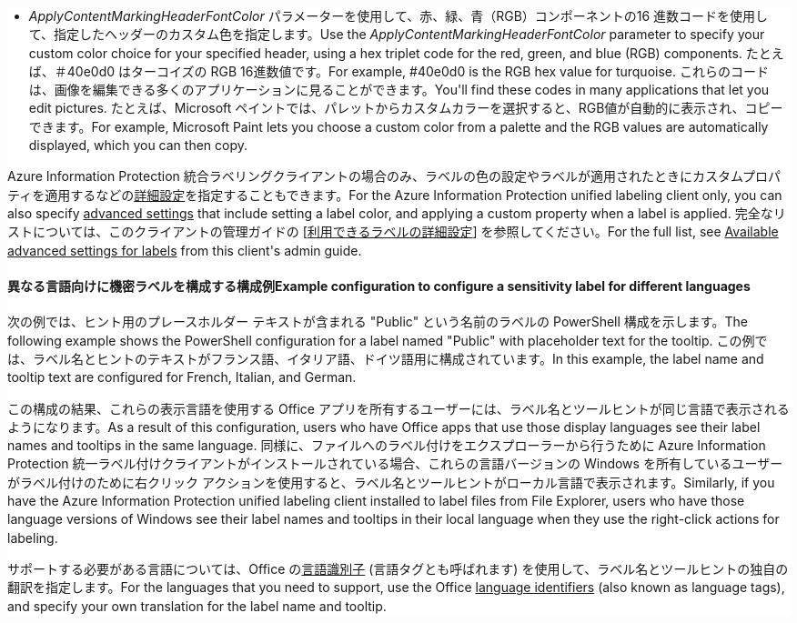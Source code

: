 - <span data-ttu-id="ee8b5-157">*ApplyContentMarkingHeaderFontColor* パラメーターを使用して、赤、緑、青（RGB）コンポーネントの16 進数コードを使用して、指定したヘッダーのカスタム色を指定します。</span><span class="sxs-lookup"><span data-stu-id="ee8b5-157">Use the *ApplyContentMarkingHeaderFontColor* parameter to specify your custom color choice for your specified header, using a hex triplet code for the red, green, and blue (RGB) components.</span></span> <span data-ttu-id="ee8b5-158">たとえば、＃40e0d0 はターコイズの RGB 16進数値です。</span><span class="sxs-lookup"><span data-stu-id="ee8b5-158">For example, #40e0d0 is the RGB hex value for turquoise.</span></span> <span data-ttu-id="ee8b5-159">これらのコードは、画像を編集できる多くのアプリケーションに見ることができます。</span><span class="sxs-lookup"><span data-stu-id="ee8b5-159">You'll find these codes in many applications that let you edit pictures.</span></span> <span data-ttu-id="ee8b5-160">たとえば、Microsoft ペイントでは、パレットからカスタムカラーを選択すると、RGB値が自動的に表示され、コピーできます。</span><span class="sxs-lookup"><span data-stu-id="ee8b5-160">For example, Microsoft Paint lets you choose a custom color from a palette and the RGB values are automatically displayed, which you can then copy.</span></span>

<span data-ttu-id="ee8b5-161">Azure Information Protection 統合ラベリングクライアントの場合のみ、ラベルの色の設定やラベルが適用されたときにカスタムプロパティを適用するなどの[詳細設定](https://docs.microsoft.com/azure/information-protection/rms-client/clientv2-admin-guide-customizations)を指定することもできます。</span><span class="sxs-lookup"><span data-stu-id="ee8b5-161">For the Azure Information Protection unified labeling client only, you can also specify [advanced settings](https://docs.microsoft.com/azure/information-protection/rms-client/clientv2-admin-guide-customizations) that include setting a label color, and applying a custom property when a label is applied.</span></span> <span data-ttu-id="ee8b5-162">完全なリストについては、このクライアントの管理ガイドの [[利用できるラベルの詳細設定](https://docs.microsoft.com/azure/information-protection/rms-client/clientv2-admin-guide-customizations#available-advanced-settings-for-labels)] を参照してください。</span><span class="sxs-lookup"><span data-stu-id="ee8b5-162">For the full list, see [Available advanced settings for labels](https://docs.microsoft.com/azure/information-protection/rms-client/clientv2-admin-guide-customizations#available-advanced-settings-for-labels) from this client's admin guide.</span></span>

#### <a name="example-configuration-to-configure-a-sensitivity-label-for-different-languages"></a><span data-ttu-id="ee8b5-163">異なる言語向けに機密ラベルを構成する構成例</span><span class="sxs-lookup"><span data-stu-id="ee8b5-163">Example configuration to configure a sensitivity label for different languages</span></span>

<span data-ttu-id="ee8b5-164">次の例では、ヒント用のプレースホルダー テキストが含まれる "Public" という名前のラベルの PowerShell 構成を示します。</span><span class="sxs-lookup"><span data-stu-id="ee8b5-164">The following example shows the PowerShell configuration for a label named "Public" with placeholder text for the tooltip.</span></span> <span data-ttu-id="ee8b5-165">この例では、ラベル名とヒントのテキストがフランス語、イタリア語、ドイツ語用に構成されています。</span><span class="sxs-lookup"><span data-stu-id="ee8b5-165">In this example, the label name and tooltip text are configured for French, Italian, and German.</span></span>

<span data-ttu-id="ee8b5-166">この構成の結果、これらの表示言語を使用する Office アプリを所有するユーザーには、ラベル名とツールヒントが同じ言語で表示されるようになります。</span><span class="sxs-lookup"><span data-stu-id="ee8b5-166">As a result of this configuration, users who have Office apps that use those display languages see their label names and tooltips in the same language.</span></span> <span data-ttu-id="ee8b5-167">同様に、ファイルへのラベル付けをエクスプローラーから行うために Azure Information Protection 統一ラベル付けクライアントがインストールされている場合、これらの言語バージョンの Windows を所有しているユーザーがラベル付けのために右クリック アクションを使用すると、ラベル名とツールヒントがローカル言語で表示されます。</span><span class="sxs-lookup"><span data-stu-id="ee8b5-167">Similarly, if you have the Azure Information Protection unified labeling client installed to label files from File Explorer, users who have those language versions of Windows see their label names and tooltips in their local language when they use the right-click actions for labeling.</span></span>

<span data-ttu-id="ee8b5-168">サポートする必要がある言語については、Office の[言語識別子](https://docs.microsoft.com/deployoffice/office2016/language-identifiers-and-optionstate-id-values-in-office-2016#language-identifiers) (言語タグとも呼ばれます) を使用して、ラベル名とツールヒントの独自の翻訳を指定します。</span><span class="sxs-lookup"><span data-stu-id="ee8b5-168">For the languages that you need to support, use the Office [language identifiers](https://docs.microsoft.com/deployoffice/office2016/language-identifiers-and-optionstate-id-values-in-office-2016#language-identifiers) (also known as language tags), and specify your own translation for the label name and tooltip.</span></span>
